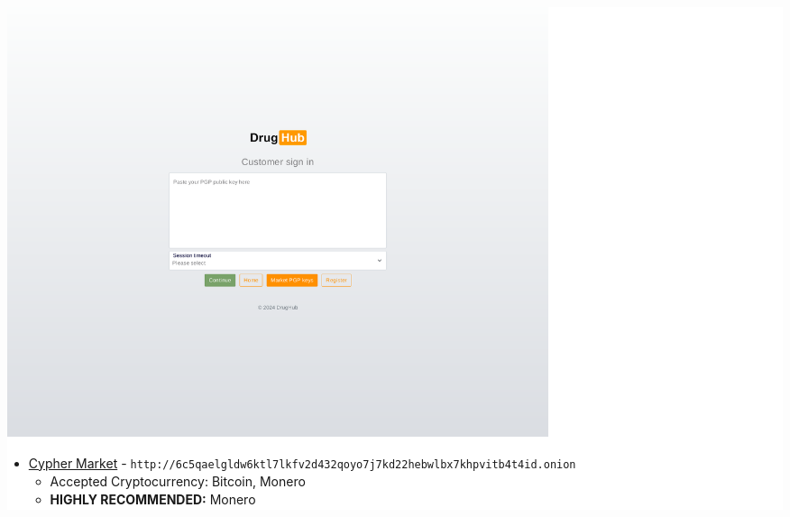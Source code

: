 <a href="http://drughubmgeg6mt2cebp7b5aknd7iqlwnhfxg6tketey2234ubzqkucid.onion"><img src="/assets/drughub.png" width="600"><a>

- [Cypher Market](http://6c5qaelgldw6ktl7lkfv2d432qoyo7j7kd22hebwlbx7khpvitb4t4id.onion) - `http://6c5qaelgldw6ktl7lkfv2d432qoyo7j7kd22hebwlbx7khpvitb4t4id.onion`
  - Accepted Cryptocurrency: Bitcoin, Monero
  - **HIGHLY RECOMMENDED:** Monero
